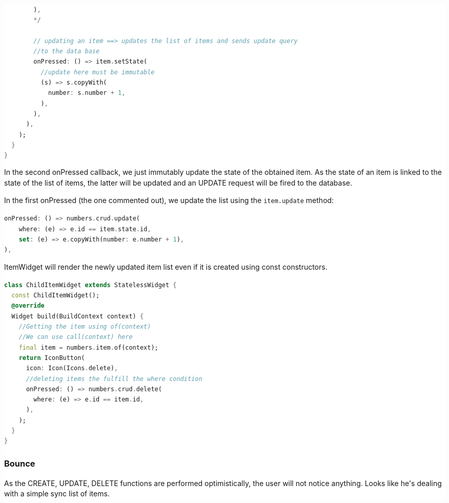 ```dart
        ),
        */

        // updating an item ==> updates the list of items and sends update query
        //to the data base
        onPressed: () => item.setState(
          //update here must be immutable
          (s) => s.copyWith(
            number: s.number + 1,
          ),
        ),
      ),
    );
  }
}
```

In the second onPressed callback, we just immutably update the state of the obtained item. As the state of an item is linked to the state of the list of items, the latter will be updated and an UPDATE request will be fired to the database.

In the first onPressed (the one commented out), we update the list using the `item.update` method:

```dart
onPressed: () => numbers.crud.update(
    where: (e) => e.id == item.state.id,
    set: (e) => e.copyWith(number: e.number + 1),
),
```
ItemWidget will render the newly updated item list even if it is created using const constructors.


```dart
class ChildItemWidget extends StatelessWidget {
  const ChildItemWidget();
  @override
  Widget build(BuildContext context) {
    //Getting the item using of(context)
    //We can use call(context) here
    final item = numbers.item.of(context);
    return IconButton(
      icon: Icon(Icons.delete),
      //deleting items the fulfill the where condition
      onPressed: () => numbers.crud.delete(
        where: (e) => e.id == item.id,
      ),
    );
  }
}
```

### Bounce

As the CREATE, UPDATE, DELETE functions are performed optimistically, the user will not notice anything. Looks like he's dealing with a simple sync list of items.
